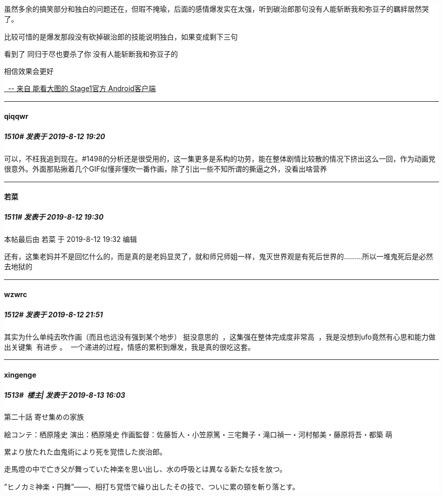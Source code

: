 虽然多余的搞笑部分和独白的问题还在，但瑕不掩瑜，后面的感情爆发实在太强，听到碳治郎那句没有人能斩断我和弥豆子的羈絆居然哭了。

比较可惜的是爆发那段没有砍掉碳治郎的技能说明独白，如果变成剩下三句

看到了
同归于尽也要杀了你
没有人能斩断我和弥豆子的

相信效果会更好

[  -- 来自 能看大图的 Stage1官方 Android客户端](https://www.coolapk.com/apk/140634)


-----

####  qiqqwr  
##### 1510#       发表于 2019-8-12 19:20


可以，不枉我追到现在。#1498的分析还是很受用的，这一集更多是系构的功劳，能在整体剧情比较散的情况下挤出这么一回，作为动画党很意外。外面那贴揪着几个GIF似懂非懂吹一番作画，除了引出一些不知所谓的撕逼之外，没看出啥营养


-----

####  若菜  
##### 1511#       发表于 2019-8-12 19:30


 本帖最后由 若菜 于 2019-8-12 19:32 编辑 

还有，这集老妈并不是回忆什么的，而是真的是老妈显灵了，就和师兄师姐一样，鬼灭世界观是有死后世界的………所以一堆鬼死后是必然去地狱的


-----

####  wzwrc  
##### 1512#       发表于 2019-8-12 21:51


其实为什么单纯去吹作画（而且也远没有强到某个地步） 挺没意思的  ，这集强在整体完成度非常高  ，我是没想到ufo竟然有心思和能力做出关键集  有进步 。  一个递进的过程，情感的累积到爆发，我是真的很吃这套。 


-----

####  xingenge  
##### 1513#         楼主| 发表于 2019-8-13 16:03


第二十話 寄せ集めの家族


絵コンテ：栖原隆史 演出：栖原隆史 作画監督：佐藤哲人・小笠原篤・三宅舞子・滝口禎一・河村郁美・藤原将吾・都築 萌


累より放たれた血鬼術により死を覚悟した炭治郎。

走馬燈の中で亡き父が舞っていた神楽を思い出し、水の呼吸とは異なる新たな技を放つ。

”ヒノカミ神楽・円舞”――、相打ち覚悟で繰り出したその技で、ついに累の頸を斬り落とす。
